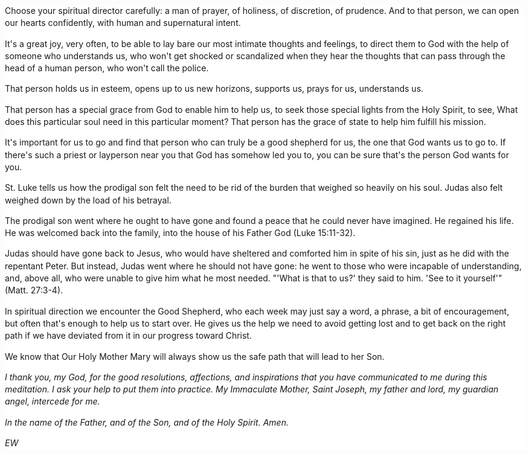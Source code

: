Choose your spiritual director carefully: a man of prayer, of holiness, of discretion, of prudence. And to that person, we can open our hearts confidently, with human and supernatural intent.

It\'s a great joy, very often, to be able to lay bare our most intimate thoughts and feelings, to direct them to God with the help of someone who understands us, who won\'t get shocked or scandalized when they hear the thoughts that can pass through the head of a human person, who won\'t call the police.

That person holds us in esteem, opens up to us new horizons, supports us, prays for us, understands us.

That person has a special grace from God to enable him to help us, to seek those special lights from the Holy Spirit, to see, What does this particular soul need in this particular moment? That person has the grace of state to help him fulfill his mission.

It's important for us to go and find that person who can truly be a good shepherd for us, the one that God wants us to go to. If there\'s such a priest or layperson near you that God has somehow led you to, you can be sure that\'s the person God wants for you.

St. Luke tells us how the prodigal son felt the need to be rid of the burden that weighed so heavily on his soul. Judas also felt weighed down by the load of his betrayal.

The prodigal son went where he ought to have gone and found a peace that he could never have imagined. He regained his life. He was welcomed back into the family, into the house of his Father God (Luke 15:11-32).

Judas should have gone back to Jesus, who would have sheltered and comforted him in spite of his sin, just as he did with the repentant Peter. But instead, Judas went where he should not have gone: he went to those who were incapable of understanding, and, above all, who were unable to give him what he most needed. "'What is that to us?' they said to him. 'See to it yourself'" (Matt. 27:3-4).

In spiritual direction we encounter the Good Shepherd, who each week may just say a word, a phrase, a bit of encouragement, but often that\'s enough to help us to start over. He gives us the help we need to avoid getting lost and to get back on the right path if we have deviated from it in our progress toward Christ.

We know that Our Holy Mother Mary will always show us the safe path that will lead to her Son.

*I thank you, my God, for the good resolutions, affections, and inspirations that you have communicated to me during this meditation. I ask your help to put them into practice. My Immaculate Mother, Saint Joseph, my father and lord, my guardian angel, intercede for me.*

*In the name of the Father, and of the Son, and of the Holy Spirit. Amen.*

*EW*
